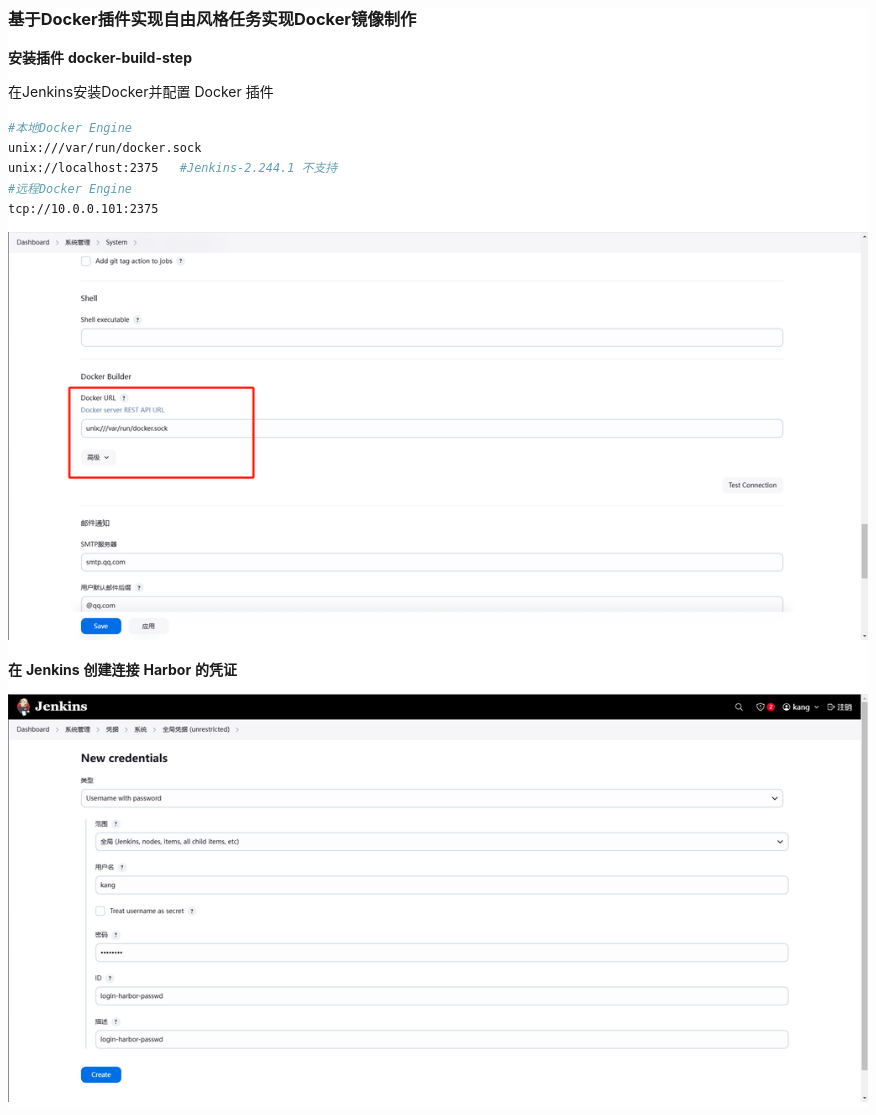 ### **基于Docker插件实现自由风格任务实现Docker镜像制作**

**安装插件** **docker-build-step**

在Jenkins安装Docker并配置 Docker 插件

```bash
#本地Docker Engine
unix:///var/run/docker.sock
unix://localhost:2375   #Jenkins-2.244.1 不支持
#远程Docker Engine
tcp://10.0.0.101:2375
```

![image-20250224213142418](5day-png/32基于Docker插件实现自由风格任务实现Docker镜像制作.png)

**在** **Jenkins** **创建连接** **Harbor** **的凭证**

![image-20250224213659661](5day-png/32基于Docker插件实现自由风格任务实现Docker镜像制作1.png)
